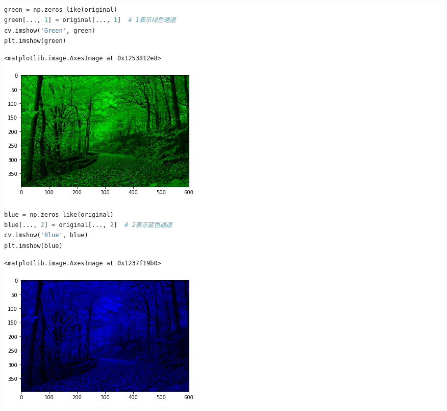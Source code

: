 

```python
green = np.zeros_like(original)
green[..., 1] = original[..., 1]  # 1表示绿色通道
cv.imshow('Green', green)
plt.imshow(green)
```




    <matplotlib.image.AxesImage at 0x1253812e8>




![png](output_3_1.png)



```python
blue = np.zeros_like(original)
blue[..., 2] = original[..., 2]  # 2表示蓝色通道
cv.imshow('Blue', blue)
plt.imshow(blue)
```




    <matplotlib.image.AxesImage at 0x1237f19b0>




![png](output_4_1.png)
